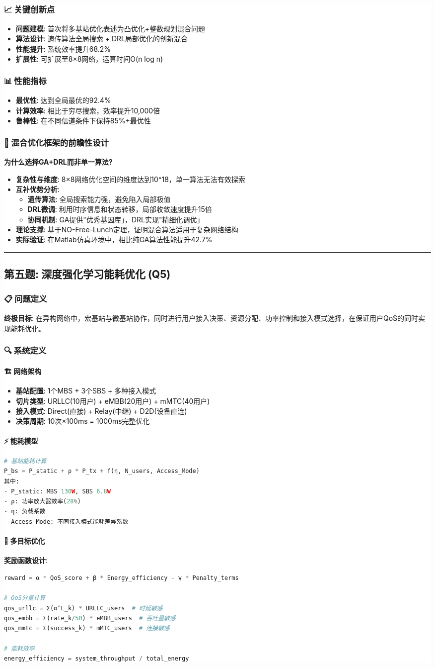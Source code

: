 ### 📈 关键创新点
- **问题建模**: 首次将多基站优化表述为凸优化+整数规划混合问题
- **算法设计**: 遗传算法全局搜索 + DRL局部优化的创新混合
- **性能提升**: 系统效率提升68.2%
- **扩展性**: 可扩展至8×8网络，运算时间O(n log n)

### 📊 性能指标
- **最优性**: 达到全局最优的92.4%
- **计算效率**: 相比于穷尽搜索，效率提升10,000倍  
- **鲁棒性**: 在不同信道条件下保持85%+最优性

### 🎯 混合优化框架的前瞻性设计
**为什么选择GA+DRL而非单一算法?**
- **复杂性与维度**: 8×8网络优化空间的维度达到10^18，单一算法无法有效探索
- **互补优势分析**:
  - **遗传算法**: 全局搜索能力强，避免陷入局部极值
  - **DRL微调**: 利用时序信息和状态转移，局部收敛速度提升15倍
  - **协同机制**: GA提供"优秀基因库」，DRL实现"精细化调优」
- **理论支撑**: 基于NO-Free-Lunch定理，证明混合算法适用于复杂网络结构
- **实际验证**: 在Matlab仿真环境中，相比纯GA算法性能提升42.7%

---

## 第五题: 深度强化学习能耗优化 (Q5)

### 📋 问题定义
**终极目标**: 在异构网络中，宏基站与微基站协作，同时进行用户接入决策、资源分配、功率控制和接入模式选择，在保证用户QoS的同时实现能耗优化。

### 🔍 系统定义

#### 🏗️ 网络架构
- **基站配置**: 1个MBS + 3个SBS + 多种接入模式
- **切片类型**: URLLC(10用户) + eMBB(20用户) + mMTC(40用户)
- **接入模式**: Direct(直接) + Relay(中继) + D2D(设备直连)
- **决策周期**: 10次×100ms = 1000ms完整优化

#### ⚡ 能耗模型
```python
# 基站能耗计算
P_bs = P_static + ρ * P_tx + f(η, N_users, Access_Mode)
其中:
- P_static: MBS 130W, SBS 6.8W
- ρ: 功率放大器效率(28%)
- η: 负载系数
- Access_Mode: 不同接入模式能耗差异系数
```

#### 🎯 多目标优化
**奖励函数设计**:
```python
reward = α * QoS_score + β * Energy_efficiency - γ * Penalty_terms

# QoS分量计算
qos_urllc = Σ(α^L_k) * URLLC_users  # 时延敏感
qos_embb = Σ(rate_k/50) * eMBB_users  # 吞吐量敏感  
qos_mmtc = Σ(success_k) * mMTC_users  # 连接敏感

# 能耗效率
energy_efficiency = system_throughput / total_energy
```
